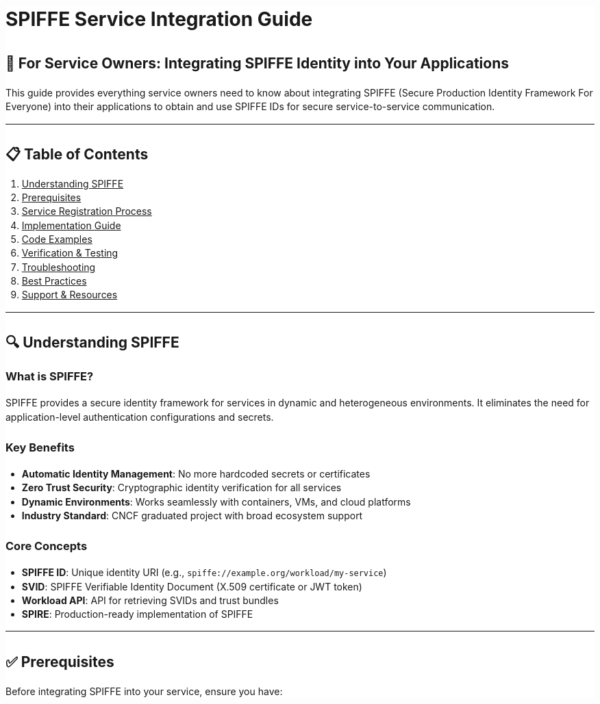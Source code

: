 # SPIFFE Service Integration Guide

## 🎯 **For Service Owners: Integrating SPIFFE Identity into Your Applications**

This guide provides everything service owners need to know about integrating SPIFFE (Secure Production Identity Framework For Everyone) into their applications to obtain and use SPIFFE IDs for secure service-to-service communication.

---

## 📋 **Table of Contents**

1. [Understanding SPIFFE](#understanding-spiffe)
2. [Prerequisites](#prerequisites)
3. [Service Registration Process](#service-registration-process)
4. [Implementation Guide](#implementation-guide)
5. [Code Examples](#code-examples)
6. [Verification & Testing](#verification--testing)
7. [Troubleshooting](#troubleshooting)
8. [Best Practices](#best-practices)
9. [Support & Resources](#support--resources)

---

## 🔍 **Understanding SPIFFE**

### What is SPIFFE?
SPIFFE provides a secure identity framework for services in dynamic and heterogeneous environments. It eliminates the need for application-level authentication configurations and secrets.

### Key Benefits
- **Automatic Identity Management**: No more hardcoded secrets or certificates
- **Zero Trust Security**: Cryptographic identity verification for all services
- **Dynamic Environments**: Works seamlessly with containers, VMs, and cloud platforms
- **Industry Standard**: CNCF graduated project with broad ecosystem support

### Core Concepts
- **SPIFFE ID**: Unique identity URI (e.g., `spiffe://example.org/workload/my-service`)
- **SVID**: SPIFFE Verifiable Identity Document (X.509 certificate or JWT token)
- **Workload API**: API for retrieving SVIDs and trust bundles
- **SPIRE**: Production-ready implementation of SPIFFE

---

## ✅ **Prerequisites**

Before integrating SPIFFE into your service, ensure you have:
